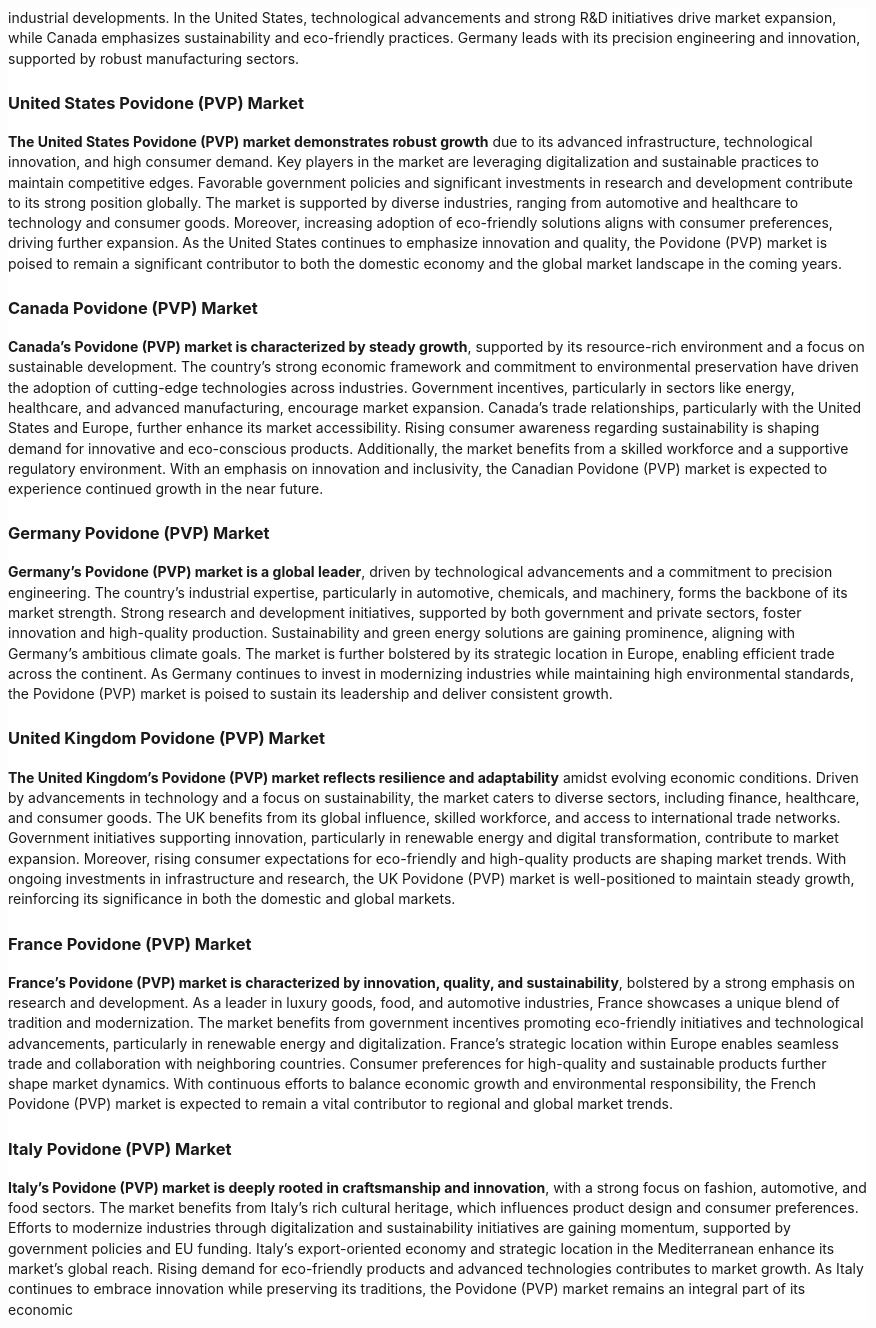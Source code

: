 industrial developments. In the United States, technological advancements and strong R&amp;D initiatives drive market expansion, while Canada emphasizes sustainability and eco-friendly practices. Germany leads with its precision engineering and innovation, supported by robust manufacturing sectors.</span></em></p></blockquote><h3><strong>United States Povidone (PVP) Market</strong></h3><p><strong>The United States Povidone (PVP) market demonstrates robust growth</strong> due to its advanced infrastructure, technological innovation, and high consumer demand. Key players in the market are leveraging digitalization and sustainable practices to maintain competitive edges. Favorable government policies and significant investments in research and development contribute to its strong position globally. The market is supported by diverse industries, ranging from automotive and healthcare to technology and consumer goods. Moreover, increasing adoption of eco-friendly solutions aligns with consumer preferences, driving further expansion. As the United States continues to emphasize innovation and quality, the Povidone (PVP) market is poised to remain a significant contributor to both the domestic economy and the global market landscape in the coming years.</p><h3><strong>Canada Povidone (PVP) Market</strong></h3><p><strong>Canada&rsquo;s Povidone (PVP) market is characterized by steady growth</strong>, supported by its resource-rich environment and a focus on sustainable development. The country&rsquo;s strong economic framework and commitment to environmental preservation have driven the adoption of cutting-edge technologies across industries. Government incentives, particularly in sectors like energy, healthcare, and advanced manufacturing, encourage market expansion. Canada&rsquo;s trade relationships, particularly with the United States and Europe, further enhance its market accessibility. Rising consumer awareness regarding sustainability is shaping demand for innovative and eco-conscious products. Additionally, the market benefits from a skilled workforce and a supportive regulatory environment. With an emphasis on innovation and inclusivity, the Canadian Povidone (PVP) market is expected to experience continued growth in the near future.</p><h3><strong>Germany Povidone (PVP) Market</strong></h3><p><strong>Germany&rsquo;s Povidone (PVP) market is a global leader</strong>, driven by technological advancements and a commitment to precision engineering. The country&rsquo;s industrial expertise, particularly in automotive, chemicals, and machinery, forms the backbone of its market strength. Strong research and development initiatives, supported by both government and private sectors, foster innovation and high-quality production. Sustainability and green energy solutions are gaining prominence, aligning with Germany&rsquo;s ambitious climate goals. The market is further bolstered by its strategic location in Europe, enabling efficient trade across the continent. As Germany continues to invest in modernizing industries while maintaining high environmental standards, the Povidone (PVP) market is poised to sustain its leadership and deliver consistent growth.</p><h3><strong>United Kingdom Povidone (PVP) Market</strong></h3><p><strong>The United Kingdom&rsquo;s Povidone (PVP) market reflects resilience and adaptability</strong> amidst evolving economic conditions. Driven by advancements in technology and a focus on sustainability, the market caters to diverse sectors, including finance, healthcare, and consumer goods. The UK benefits from its global influence, skilled workforce, and access to international trade networks. Government initiatives supporting innovation, particularly in renewable energy and digital transformation, contribute to market expansion. Moreover, rising consumer expectations for eco-friendly and high-quality products are shaping market trends. With ongoing investments in infrastructure and research, the UK Povidone (PVP) market is well-positioned to maintain steady growth, reinforcing its significance in both the domestic and global markets.</p><h3><strong>France Povidone (PVP) Market</strong></h3><p><strong>France&rsquo;s Povidone (PVP) market is characterized by innovation, quality, and sustainability</strong>, bolstered by a strong emphasis on research and development. As a leader in luxury goods, food, and automotive industries, France showcases a unique blend of tradition and modernization. The market benefits from government incentives promoting eco-friendly initiatives and technological advancements, particularly in renewable energy and digitalization. France&rsquo;s strategic location within Europe enables seamless trade and collaboration with neighboring countries. Consumer preferences for high-quality and sustainable products further shape market dynamics. With continuous efforts to balance economic growth and environmental responsibility, the French Povidone (PVP) market is expected to remain a vital contributor to regional and global market trends.</p><h3><strong>Italy Povidone (PVP) Market</strong></h3><p><strong>Italy&rsquo;s Povidone (PVP) market is deeply rooted in craftsmanship and innovation</strong>, with a strong focus on fashion, automotive, and food sectors. The market benefits from Italy&rsquo;s rich cultural heritage, which influences product design and consumer preferences. Efforts to modernize industries through digitalization and sustainability initiatives are gaining momentum, supported by government policies and EU funding. Italy&rsquo;s export-oriented economy and strategic location in the Mediterranean enhance its market&rsquo;s global reach. Rising demand for eco-friendly products and advanced technologies contributes to market growth. As Italy continues to embrace innovation while preserving its traditions, the Povidone (PVP) market remains an integral part of its economic